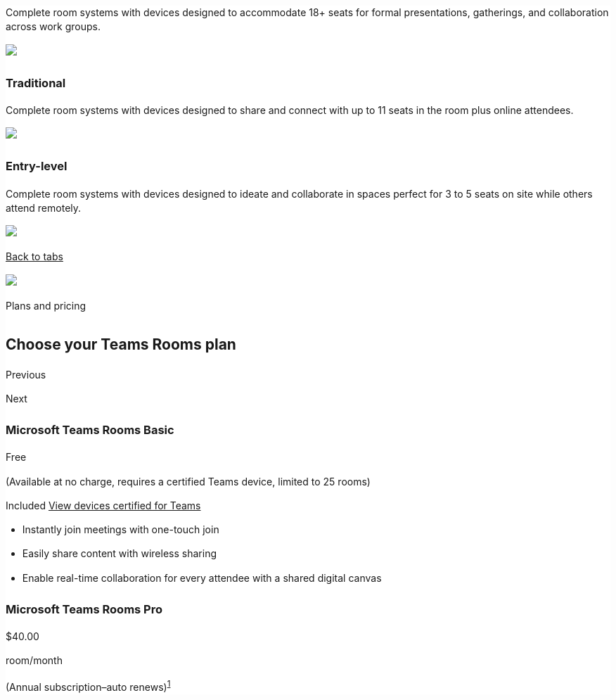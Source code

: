 Complete room systems with devices designed to accommodate 18+ seats for formal presentations, gatherings, and collaboration across work groups.

![](https://cdn-dynmedia-1.microsoft.com/is/image/microsoftcorp/298520-media-demo02-832x468?resMode=sharp2&op_usm=1.5,0.65,15,0&wid=832&hei=468&qlt=100&fmt=png-alpha&fit=constrain)

### Traditional

Complete room systems with devices designed to share and connect with up to 11 seats in the room plus online attendees.

![](https://cdn-dynmedia-1.microsoft.com/is/image/microsoftcorp/298520-media-demo03-832x468?resMode=sharp2&op_usm=1.5,0.65,15,0&wid=832&hei=468&qlt=100&fmt=png-alpha&fit=constrain)

### Entry-level

Complete room systems with devices designed to ideate and collaborate in spaces perfect for 3 to 5 seats on site while others attend remotely.

![](https://cdn-dynmedia-1.microsoft.com/is/image/microsoftcorp/298520-media-demo04-832x468?resMode=sharp2&op_usm=1.5,0.65,15,0&wid=832&hei=468&qlt=100&fmt=png-alpha&fit=constrain)

[Back to tabs](https://www.microsoft.com/en-us/microsoft-teams/microsoft-teams-rooms#tabs-oc7d6c_tab0-tab)

![](https://cdn-dynmedia-1.microsoft.com/is/image/microsoftcorp/298520-sku-background-1600x929?resMode=sharp2&op_usm=1.5,0.65,15,0&wid=4000&hei=2323&qlt=100&fmt=png-alpha&fit=constrain)

Plans and pricing

## Choose your Teams Rooms plan

Previous

Next

### Microsoft Teams Rooms Basic

Free

(Available at no charge, requires a certified Teams device, limited to 25 rooms)

Included [View devices certified for Teams](https://www.microsoft.com/en-us/microsoft-teams/across-devices/devices/category/teams-rooms/20)

- Instantly join meetings with one-touch join
    
- Easily share content with wireless sharing
    
- Enable real-time collaboration for every attendee with a shared digital canvas
    

### Microsoft Teams Rooms Pro

$40.00

room/month

(Annual subscription–auto renews)<sup><a href="https://www.microsoft.com/en-us/microsoft-teams/microsoft-teams-rooms#footnote1" class="ms-rte-link" aria-label="Footnote 1" id="footnote-1" data-bi-hn="Microsoft Teams Rooms Pro" data-bi-ehn="undefined">1</a></sup>
